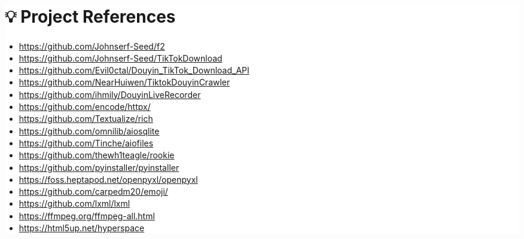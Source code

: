 # 💡 Project References

* https://github.com/Johnserf-Seed/f2
* https://github.com/Johnserf-Seed/TikTokDownload
* https://github.com/Evil0ctal/Douyin_TikTok_Download_API
* https://github.com/NearHuiwen/TiktokDouyinCrawler
* https://github.com/ihmily/DouyinLiveRecorder
* https://github.com/encode/httpx/
* https://github.com/Textualize/rich
* https://github.com/omnilib/aiosqlite
* https://github.com/Tinche/aiofiles
* https://github.com/thewh1teagle/rookie
* https://github.com/pyinstaller/pyinstaller
* https://foss.heptapod.net/openpyxl/openpyxl
* https://github.com/carpedm20/emoji/
* https://github.com/lxml/lxml
* https://ffmpeg.org/ffmpeg-all.html
* https://html5up.net/hyperspace

